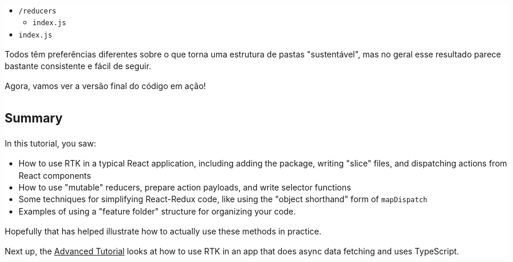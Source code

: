   - `/reducers`
    - `index.js`
  - `index.js`

Todos têm preferências diferentes sobre o que torna uma estrutura de pastas "sustentável", mas no geral esse resultado parece bastante consistente e fácil de seguir.

Agora, vamos ver a versão final do código em ação!

<iframe src="https://codesandbox.io/embed/rtk-convert-todos-example-uqqy3?fontsize=14&hidenavigation=1&module=%2Fsrc%2Ffeatures%2Ftodos%2FtodosSlice.js&theme=dark&view=editor"
     style={{ width: '100%', height: '500px', border: 0, borderRadius: '4px', overflow: 'hidden' }}
     title="rtk-convert-todos-example"
     allow="geolocation; microphone; camera; midi; vr; accelerometer; gyroscope; payment; ambient-light-sensor; encrypted-media; usb"
     sandbox="allow-modals allow-forms allow-popups allow-scripts allow-same-origin"
></iframe>

## Summary

In this tutorial, you saw:

- How to use RTK in a typical React application, including adding the package, writing "slice" files, and dispatching actions from React components
- How to use "mutable" reducers, prepare action payloads, and write selector functions
- Some techniques for simplifying React-Redux code, like using the "object shorthand" form of `mapDispatch`
- Examples of using a "feature folder" structure for organizing your code.

Hopefully that has helped illustrate how to actually use these methods in practice.

Next up, the [Advanced Tutorial](./advanced-tutorial.md) looks at how to use RTK in an app that does async data fetching and uses TypeScript.
